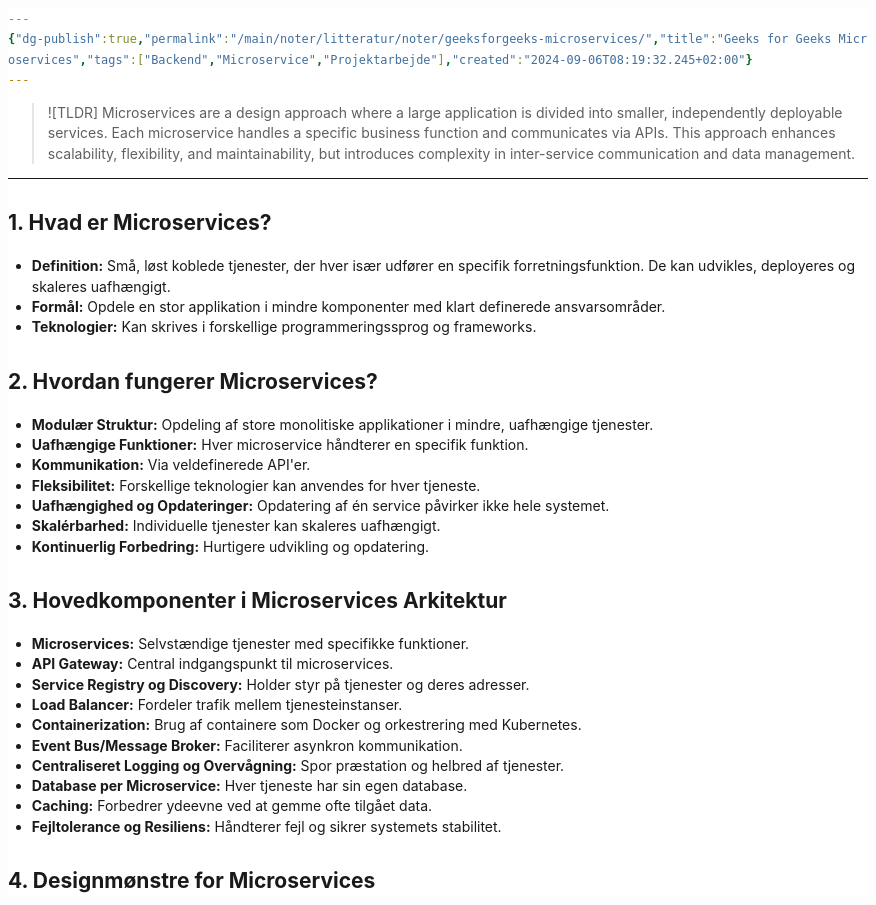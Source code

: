```yaml
---
{"dg-publish":true,"permalink":"/main/noter/litteratur/noter/geeksforgeeks-microservices/","title":"Geeks for Geeks Microservices","tags":["Backend","Microservice","Projektarbejde"],"created":"2024-09-06T08:19:32.245+02:00"}
---
```




> ![TLDR]
> Microservices are a design approach where a large application is divided into
> smaller, independently deployable services. Each microservice handles a
> specific business function and communicates via APIs. This approach enhances
> scalability, flexibility, and maintainability, but introduces complexity in
> inter-service communication and data management.

---

## 1. Hvad er Microservices?

- **Definition:** Små, løst koblede tjenester, der hver især udfører en specifik
forretningsfunktion. De kan udvikles, deployeres og skaleres uafhængigt.
- **Formål:** Opdele en stor applikation i mindre komponenter med klart
definerede ansvarsområder.
- **Teknologier:** Kan skrives i forskellige programmeringssprog og frameworks.

## 2. Hvordan fungerer Microservices?

- **Modulær Struktur:** Opdeling af store monolitiske applikationer i mindre,
uafhængige tjenester.
- **Uafhængige Funktioner:** Hver microservice håndterer en specifik funktion.
- **Kommunikation:** Via veldefinerede API'er.
- **Fleksibilitet:** Forskellige teknologier kan anvendes for hver tjeneste.
- **Uafhængighed og Opdateringer:** Opdatering af én service påvirker ikke hele systemet.
- **Skalérbarhed:** Individuelle tjenester kan skaleres uafhængigt.
- **Kontinuerlig Forbedring:** Hurtigere udvikling og opdatering.

## 3. Hovedkomponenter i Microservices Arkitektur

- **Microservices:** Selvstændige tjenester med specifikke funktioner.
- **API Gateway:** Central indgangspunkt til microservices.
- **Service Registry og Discovery:** Holder styr på tjenester og deres adresser.
- **Load Balancer:** Fordeler trafik mellem tjenesteinstanser.
- **Containerization:** Brug af containere som Docker og orkestrering med Kubernetes.
- **Event Bus/Message Broker:** Faciliterer asynkron kommunikation.
- **Centraliseret Logging og Overvågning:** Spor præstation og helbred af tjenester.
- **Database per Microservice:** Hver tjeneste har sin egen database.
- **Caching:** Forbedrer ydeevne ved at gemme ofte tilgået data.
- **Fejltolerance og Resiliens:** Håndterer fejl og sikrer systemets stabilitet.

## 4. Designmønstre for Microservices
